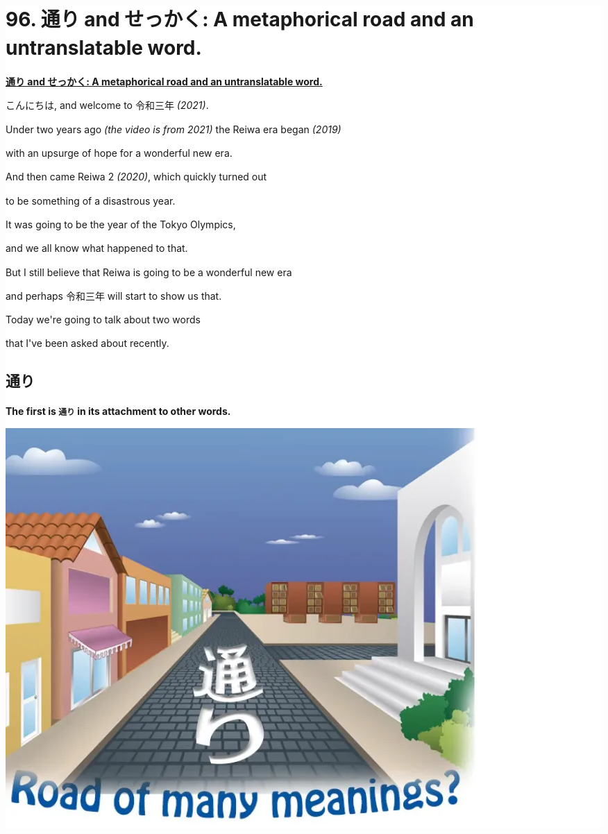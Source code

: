# **96. 通り and せっかく: A metaphorical road and an untranslatable word.**

[**通り and せっかく: A metaphorical road and an untranslatable word.**](https://www.youtube.com/watch?v=G3qc0esEbvE&ab_channel=OrganicJapanesewithCureDolly)

こんにちは, and welcome to 令和三年 *(2021)*.

Under two years ago *(the video is from 2021)* the Reiwa era began *(2019)*

with an upsurge of hope for a wonderful new era.

And then came Reiwa 2 *(2020)*, which quickly turned out

to be something of a disastrous year.

It was going to be the year of the Tokyo Olympics,

and we all know what happened to that.

But I still believe that Reiwa is going to be a wonderful new era

and perhaps 令和三年 will start to show us that.

Today we're going to talk about two words

that I've been asked about recently.

## 通り 

**The first is <code>通り</code> in its attachment to other words.**

![](media/image1001.webp)
